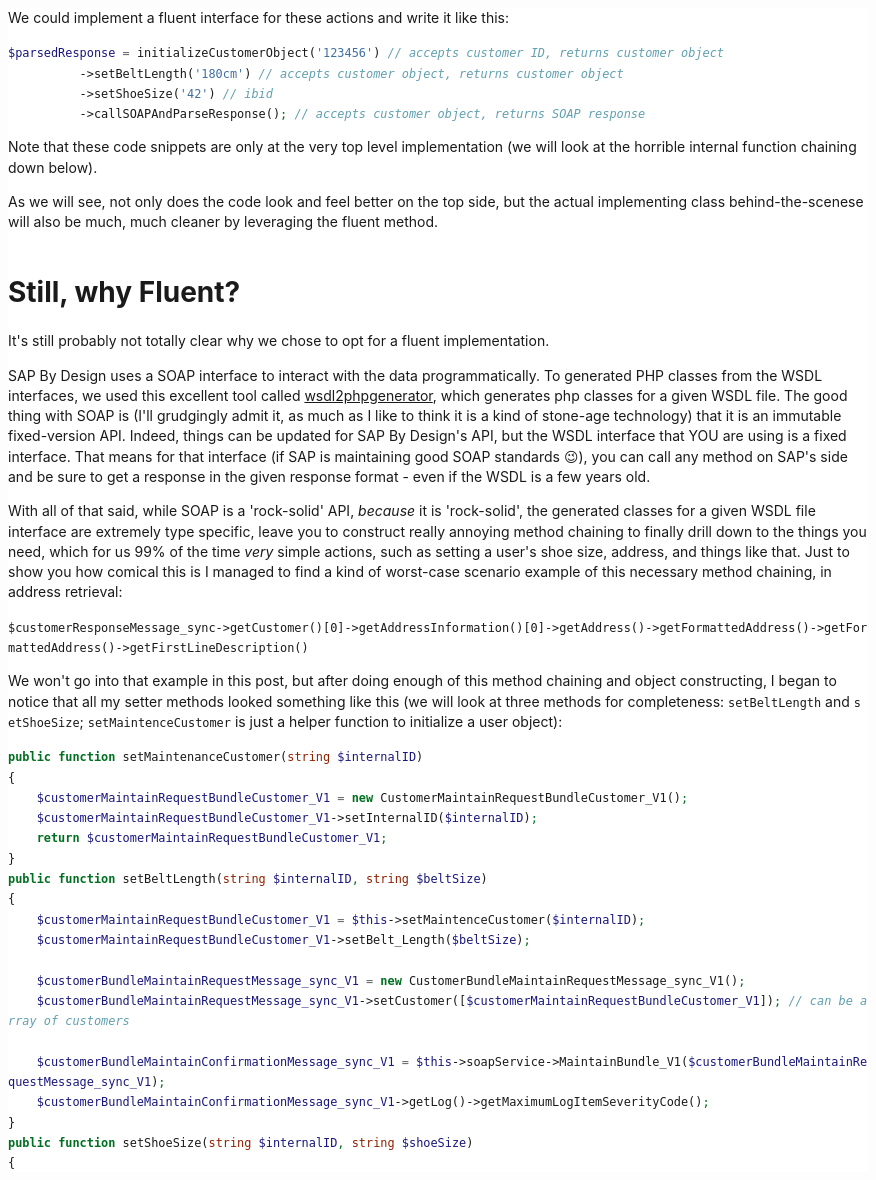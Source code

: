 We could implement a fluent interface for these actions and write it like this:

```php
$parsedResponse = initializeCustomerObject('123456') // accepts customer ID, returns customer object
          ->setBeltLength('180cm') // accepts customer object, returns customer object
          ->setShoeSize('42') // ibid
          ->callSOAPAndParseResponse(); // accepts customer object, returns SOAP response
```

Note that these code snippets are only at the very top level implementation (we will look at the horrible internal function chaining down below). 

As we will see, not only does the code look and feel better on the top side, but the actual implementing class behind-the-scenese will also be much, much cleaner by leveraging the fluent method.

# Still, why Fluent?

It's still probably not totally clear why we chose to opt for a fluent implementation. 

SAP By Design uses a SOAP interface to interact with the data programmatically. To generated PHP classes from the WSDL interfaces, we used this excellent tool called [wsdl2phpgenerator](https://github.com/wsdl2phpgenerator/wsdl2phpgenerator), which generates php classes for a given WSDL file. The good thing with SOAP is (I'll grudgingly admit it, as much as I like to think it is a kind of stone-age technology) that it is an immutable fixed-version API. Indeed, things can be updated for SAP By Design's API, but the WSDL interface that YOU are using is a fixed interface. That means for that interface (if SAP is maintaining good SOAP standards :wink:), you can call any method on SAP's side and be sure to get a response in the given response format - even if the WSDL is a few years old. 

With all of that said, while SOAP is a 'rock-solid' API, _because_ it is 'rock-solid', the generated classes for a given WSDL file interface are extremely type specific, leave you to construct really annoying method chaining to finally drill down to the things you need, which for us 99% of the time  _very_ simple actions, such as setting a user's shoe size, address, and things like that. Just to show you how comical this is I managed to find a kind of worst-case scenario example of this necessary method chaining, in address retrieval:

`$customerResponseMessage_sync->getCustomer()[0]->getAddressInformation()[0]->getAddress()->getFormattedAddress()->getFormattedAddress()->getFirstLineDescription()`

We won't go into that example in this post, but after doing enough of this method chaining and object constructing, I began to notice that all my setter methods looked something like this (we will look at three methods for completeness: `setBeltLength` and `setShoeSize`; `setMaintenceCustomer` is just a helper function to initialize a user object):

```php
public function setMaintenanceCustomer(string $internalID) 
{
    $customerMaintainRequestBundleCustomer_V1 = new CustomerMaintainRequestBundleCustomer_V1(); 
    $customerMaintainRequestBundleCustomer_V1->setInternalID($internalID);
    return $customerMaintainRequestBundleCustomer_V1;
}
public function setBeltLength(string $internalID, string $beltSize)
{
    $customerMaintainRequestBundleCustomer_V1 = $this->setMaintenceCustomer($internalID);
    $customerMaintainRequestBundleCustomer_V1->setBelt_Length($beltSize);

    $customerBundleMaintainRequestMessage_sync_V1 = new CustomerBundleMaintainRequestMessage_sync_V1();
    $customerBundleMaintainRequestMessage_sync_V1->setCustomer([$customerMaintainRequestBundleCustomer_V1]); // can be array of customers

    $customerBundleMaintainConfirmationMessage_sync_V1 = $this->soapService->MaintainBundle_V1($customerBundleMaintainRequestMessage_sync_V1);
    $customerBundleMaintainConfirmationMessage_sync_V1->getLog()->getMaximumLogItemSeverityCode();
}
public function setShoeSize(string $internalID, string $shoeSize)
{
```